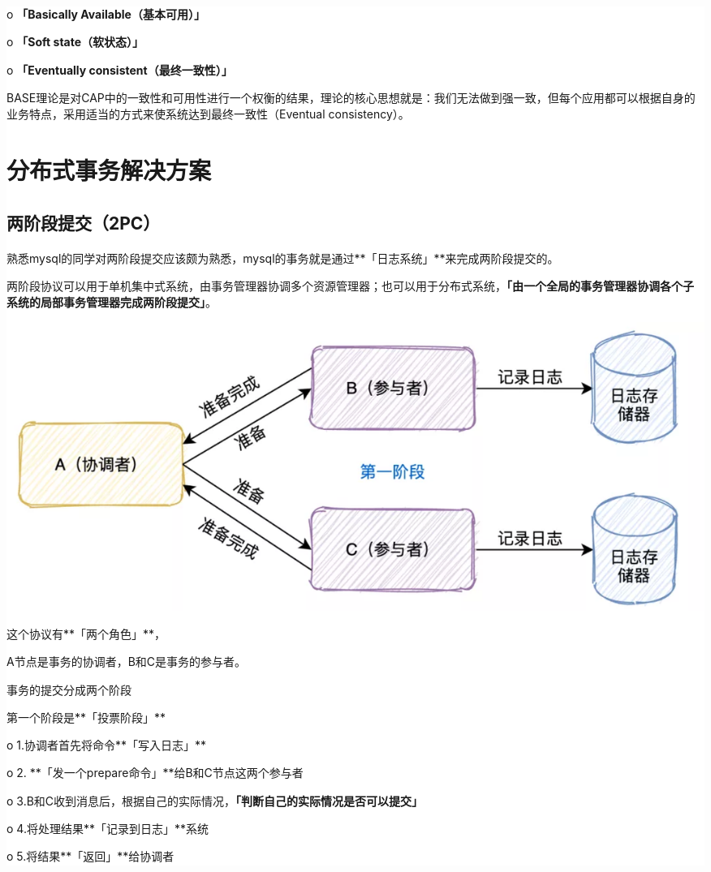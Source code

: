 o **「Basically Available（基本可用）」**

o **「Soft state（软状态）」**

o **「Eventually consistent（最终一致性）」**

BASE理论是对CAP中的一致性和可用性进行一个权衡的结果，理论的核心思想就是：我们无法做到强一致，但每个应用都可以根据自身的业务特点，采用适当的方式来使系统达到最终一致性（Eventual consistency）。

# **分布式事务解决方案**

## **两阶段提交（2PC）**

熟悉mysql的同学对两阶段提交应该颇为熟悉，mysql的事务就是通过**「日志系统」**来完成两阶段提交的。

两阶段协议可以用于单机集中式系统，由事务管理器协调多个资源管理器；也可以用于分布式系统，**「由一个全局的事务管理器协调各个子系统的局部事务管理器完成两阶段提交」**。

![img](分布式事务的解决方案.assets/wps7B7B.tmp.png) 

这个协议有**「两个角色」**，

A节点是事务的协调者，B和C是事务的参与者。

事务的提交分成两个阶段

第一个阶段是**「投票阶段」**

o 1.协调者首先将命令**「写入日志」**

o 2. **「发一个prepare命令」**给B和C节点这两个参与者

o 3.B和C收到消息后，根据自己的实际情况，**「判断自己的实际情况是否可以提交」**

o 4.将处理结果**「记录到日志」**系统

o 5.将结果**「返回」**给协调者
